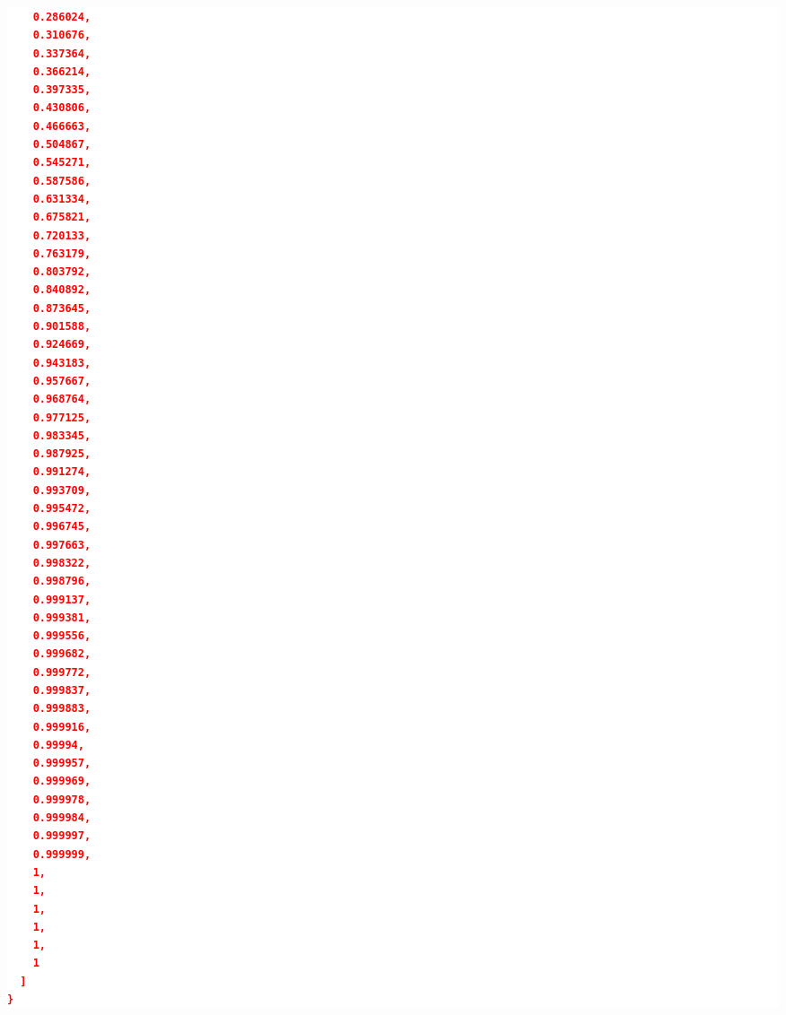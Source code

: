 ```json
    0.286024,
    0.310676,
    0.337364,
    0.366214,
    0.397335,
    0.430806,
    0.466663,
    0.504867,
    0.545271,
    0.587586,
    0.631334,
    0.675821,
    0.720133,
    0.763179,
    0.803792,
    0.840892,
    0.873645,
    0.901588,
    0.924669,
    0.943183,
    0.957667,
    0.968764,
    0.977125,
    0.983345,
    0.987925,
    0.991274,
    0.993709,
    0.995472,
    0.996745,
    0.997663,
    0.998322,
    0.998796,
    0.999137,
    0.999381,
    0.999556,
    0.999682,
    0.999772,
    0.999837,
    0.999883,
    0.999916,
    0.99994,
    0.999957,
    0.999969,
    0.999978,
    0.999984,
    0.999997,
    0.999999,
    1,
    1,
    1,
    1,
    1,
    1
  ]
}
```
